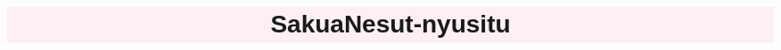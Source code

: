 # SakuaNesut-nyusitu
<!DOCTYPE html>
<html lang="ja">
<head>
  <meta charset="UTF-8">
  <title>定期カウント</title>
  <style>
    body {
      font-family: sans-serif;
      background-color: #fdeff2;
      text-align: center;
      margin: 0;
      padding: 0 10px;
    }

    h1, h3, h5 {
      margin: 10px;
    }

    input[type="text"], textarea {
      width: 90%;
      margin: 10px 0;
      padding: 10px;
      font-size: 1rem;
      border-radius: 8px;
      border: 1px solid #ccc;
    }

    input[type="number"] {
      padding: 5px;
      font-size: 1rem;
      border-radius: 5px;
      border: 1px solid #ccc;
    }

    button {
      font-size: 1rem;
      border-radius: 10px;
      border: none;
      cursor: pointer;
    }

    .count {
      font-size: 1.5rem;
      margin: 20px 0;
      font-weight: bold;
      display: flex;
      align-items: center;
      justify-content: center;
      gap: 20px;
    }

